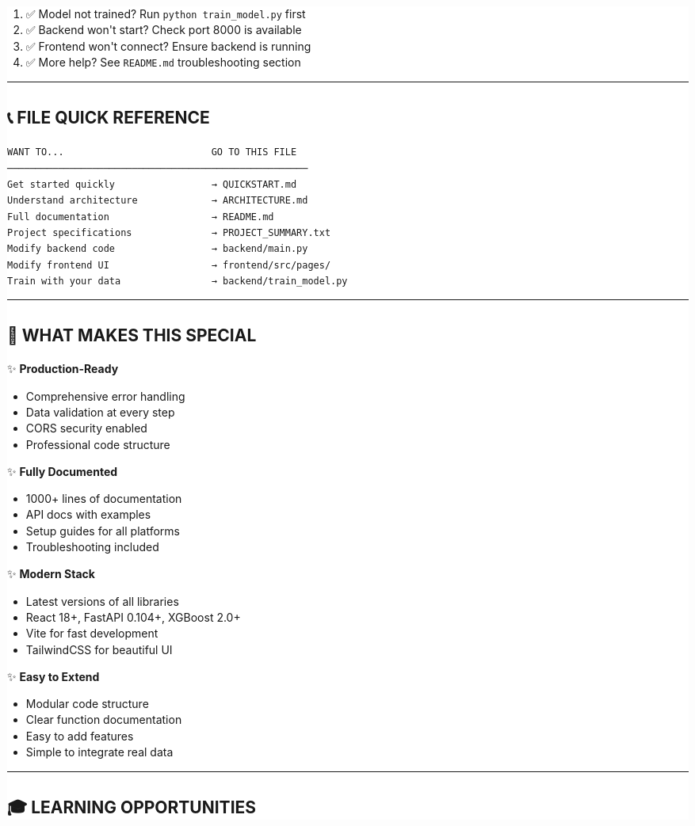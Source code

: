 1. ✅ Model not trained? Run `python train_model.py` first
2. ✅ Backend won't start? Check port 8000 is available
3. ✅ Frontend won't connect? Ensure backend is running
4. ✅ More help? See `README.md` troubleshooting section

---

## 📞 FILE QUICK REFERENCE

```
WANT TO...                          GO TO THIS FILE
─────────────────────────────────────────────────────
Get started quickly                 → QUICKSTART.md
Understand architecture             → ARCHITECTURE.md
Full documentation                  → README.md
Project specifications              → PROJECT_SUMMARY.txt
Modify backend code                 → backend/main.py
Modify frontend UI                  → frontend/src/pages/
Train with your data                → backend/train_model.py
```

---

## 🌟 WHAT MAKES THIS SPECIAL

✨ **Production-Ready**
- Comprehensive error handling
- Data validation at every step
- CORS security enabled
- Professional code structure

✨ **Fully Documented**
- 1000+ lines of documentation
- API docs with examples
- Setup guides for all platforms
- Troubleshooting included

✨ **Modern Stack**
- Latest versions of all libraries
- React 18+, FastAPI 0.104+, XGBoost 2.0+
- Vite for fast development
- TailwindCSS for beautiful UI

✨ **Easy to Extend**
- Modular code structure
- Clear function documentation
- Easy to add features
- Simple to integrate real data

---

## 🎓 LEARNING OPPORTUNITIES
